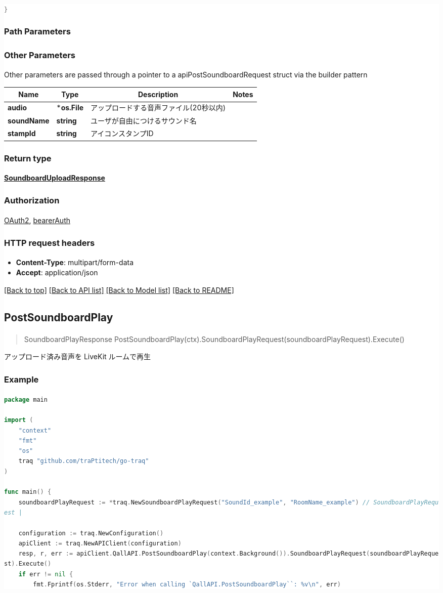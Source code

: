 ```go
}
```

### Path Parameters



### Other Parameters

Other parameters are passed through a pointer to a apiPostSoundboardRequest struct via the builder pattern


Name | Type | Description  | Notes
------------- | ------------- | ------------- | -------------
 **audio** | ***os.File** | アップロードする音声ファイル(20秒以内) | 
 **soundName** | **string** | ユーザが自由につけるサウンド名 | 
 **stampId** | **string** | アイコンスタンプID | 

### Return type

[**SoundboardUploadResponse**](SoundboardUploadResponse.md)

### Authorization

[OAuth2](../README.md#OAuth2), [bearerAuth](../README.md#bearerAuth)

### HTTP request headers

- **Content-Type**: multipart/form-data
- **Accept**: application/json

[[Back to top]](#) [[Back to API list]](../README.md#documentation-for-api-endpoints)
[[Back to Model list]](../README.md#documentation-for-models)
[[Back to README]](../README.md)


## PostSoundboardPlay

> SoundboardPlayResponse PostSoundboardPlay(ctx).SoundboardPlayRequest(soundboardPlayRequest).Execute()

アップロード済み音声を LiveKit ルームで再生



### Example

```go
package main

import (
	"context"
	"fmt"
	"os"
	traq "github.com/traPtitech/go-traq"
)

func main() {
	soundboardPlayRequest := *traq.NewSoundboardPlayRequest("SoundId_example", "RoomName_example") // SoundboardPlayRequest | 

	configuration := traq.NewConfiguration()
	apiClient := traq.NewAPIClient(configuration)
	resp, r, err := apiClient.QallAPI.PostSoundboardPlay(context.Background()).SoundboardPlayRequest(soundboardPlayRequest).Execute()
	if err != nil {
		fmt.Fprintf(os.Stderr, "Error when calling `QallAPI.PostSoundboardPlay``: %v\n", err)
```